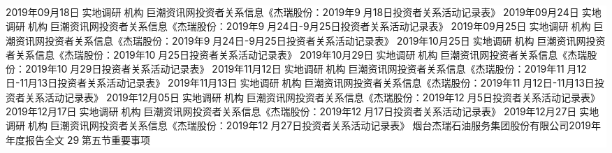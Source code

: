 2019年09月18日
实地调研
机构
巨潮资讯网投资者关系信息《杰瑞股份：2019年9
月18日投资者关系活动记录表》
2019年09月24日
实地调研
机构
巨潮资讯网投资者关系信息《杰瑞股份：2019年9
月24日-9月25日投资者关系活动记录表》
2019年09月25日
实地调研
机构
巨潮资讯网投资者关系信息《杰瑞股份：2019年9
月24日-9月25日投资者关系活动记录表》
2019年10月25日
实地调研
机构
巨潮资讯网投资者关系信息《杰瑞股份：2019年10
月25日投资者关系活动记录表》
2019年10月29日
实地调研
机构
巨潮资讯网投资者关系信息《杰瑞股份：2019年10
月29日投资者关系活动记录表》
2019年11月12日
实地调研
机构
巨潮资讯网投资者关系信息《杰瑞股份：2019年11
月12日-11月13日投资者关系活动记录表》
2019年11月13日
实地调研
机构
巨潮资讯网投资者关系信息《杰瑞股份：2019年11
月12日-11月13日投资者关系活动记录表》
2019年12月05日
实地调研
机构
巨潮资讯网投资者关系信息《杰瑞股份：2019年12
月5日投资者关系活动记录表》
2019年12月17日
实地调研
机构
巨潮资讯网投资者关系信息《杰瑞股份：2019年12
月17日投资者关系活动记录表》
2019年12月27日
实地调研
机构
巨潮资讯网投资者关系信息《杰瑞股份：2019年12
月27日投资者关系活动记录表》
烟台杰瑞石油服务集团股份有限公司2019年年度报告全文
29
第五节重要事项